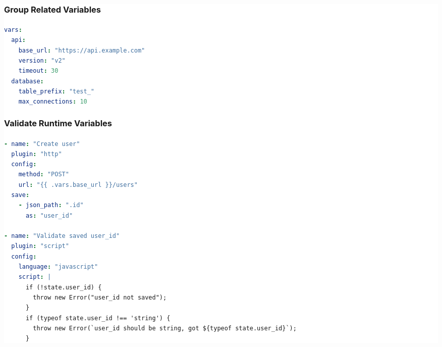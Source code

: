 ### Group Related Variables

```yaml
vars:
  api:
    base_url: "https://api.example.com"
    version: "v2"
    timeout: 30
  database:
    table_prefix: "test_"
    max_connections: 10
```

### Validate Runtime Variables

```yaml
- name: "Create user"
  plugin: "http"
  config:
    method: "POST"
    url: "{{ .vars.base_url }}/users"
  save:
    - json_path: ".id"
      as: "user_id"

- name: "Validate saved user_id"
  plugin: "script"
  config:
    language: "javascript"
    script: |
      if (!state.user_id) {
        throw new Error("user_id not saved");
      }
      if (typeof state.user_id !== 'string') {
        throw new Error(`user_id should be string, got ${typeof state.user_id}`);
      }
```
